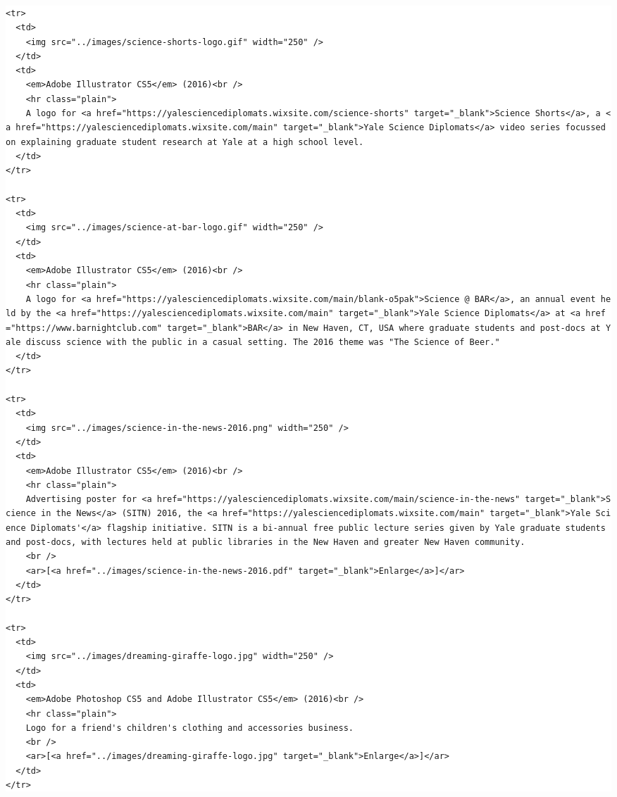     <tr>
      <td>
        <img src="../images/science-shorts-logo.gif" width="250" />
      </td>
      <td>
        <em>Adobe Illustrator CS5</em> (2016)<br />
        <hr class="plain">
        A logo for <a href="https://yalesciencediplomats.wixsite.com/science-shorts" target="_blank">Science Shorts</a>, a <a href="https://yalesciencediplomats.wixsite.com/main" target="_blank">Yale Science Diplomats</a> video series focussed on explaining graduate student research at Yale at a high school level.
      </td>
    </tr>

    <tr>
      <td>
        <img src="../images/science-at-bar-logo.gif" width="250" />
      </td>
      <td>
        <em>Adobe Illustrator CS5</em> (2016)<br />
        <hr class="plain">
        A logo for <a href="https://yalesciencediplomats.wixsite.com/main/blank-o5pak">Science @ BAR</a>, an annual event held by the <a href="https://yalesciencediplomats.wixsite.com/main" target="_blank">Yale Science Diplomats</a> at <a href="https://www.barnightclub.com" target="_blank">BAR</a> in New Haven, CT, USA where graduate students and post-docs at Yale discuss science with the public in a casual setting. The 2016 theme was "The Science of Beer."
      </td>
    </tr>

    <tr>
      <td>
        <img src="../images/science-in-the-news-2016.png" width="250" />
      </td>
      <td>
        <em>Adobe Illustrator CS5</em> (2016)<br />
        <hr class="plain">
        Advertising poster for <a href="https://yalesciencediplomats.wixsite.com/main/science-in-the-news" target="_blank">Science in the News</a> (SITN) 2016, the <a href="https://yalesciencediplomats.wixsite.com/main" target="_blank">Yale Science Diplomats'</a> flagship initiative. SITN is a bi-annual free public lecture series given by Yale graduate students and post-docs, with lectures held at public libraries in the New Haven and greater New Haven community.
        <br />
        <ar>[<a href="../images/science-in-the-news-2016.pdf" target="_blank">Enlarge</a>]</ar>
      </td>
    </tr>

    <tr>
      <td>
        <img src="../images/dreaming-giraffe-logo.jpg" width="250" />
      </td>
      <td>
        <em>Adobe Photoshop CS5 and Adobe Illustrator CS5</em> (2016)<br />
        <hr class="plain">
        Logo for a friend's children's clothing and accessories business.
        <br />
        <ar>[<a href="../images/dreaming-giraffe-logo.jpg" target="_blank">Enlarge</a>]</ar>
      </td>
    </tr>
  </tbody>
</table>
